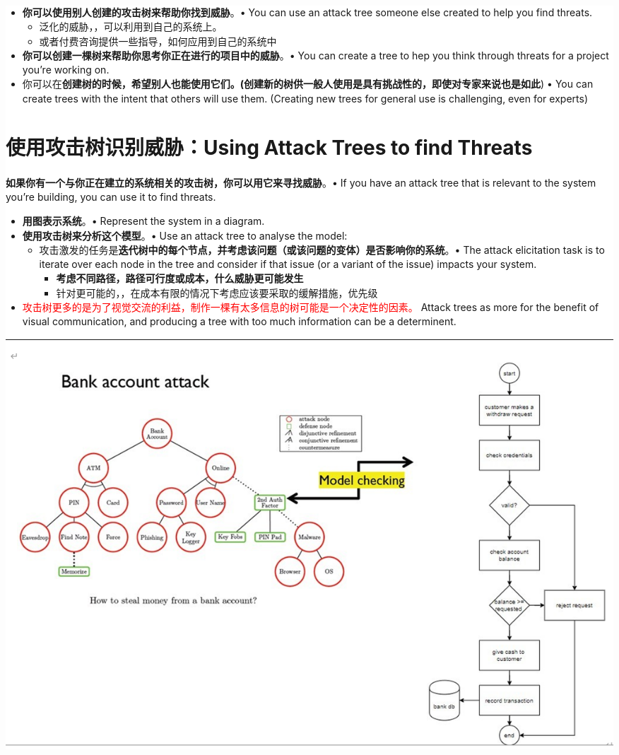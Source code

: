 - **你可以使用别人创建的攻击树来帮助你找到威胁**。•	You can use an attack tree someone else created to help you find threats.
  - 泛化的威胁，，可以利用到自己的系统上。
  - 或者付费咨询提供一些指导，如何应用到自己的系统中
- **你可以创建一棵树来帮助你思考你正在进行的项目中的威胁**。•	You can create a tree to hep you think through threats for a project you’re working on.
- 你可以在**创建树的时候，希望别人也能使用它们。(创建新的树供一般人使用是具有挑战性的，即使对专家来说也是如此**) •	You can create trees with the intent that others will use them. (Creating new trees for general use is challenging, even for experts)

# 使用攻击树识别威胁：Using Attack Trees to find Threats

**如果你有一个与你正在建立的系统相关的攻击树，你可以用它来寻找威胁**。•	If you have an attack tree that is relevant to the system you’re building, you can use it to find threats.

- **用图表示系统**。•	Represent the system in a diagram.
- **使用攻击树来分析这个模型**。•	Use an attack tree to analyse the model:
  - 攻击激发的任务是**迭代树中的每个节点，并考虑该问题（或该问题的变体）是否影响你的系统**。•	The attack elicitation task is to iterate over each node in the tree and consider if that issue (or a variant of the issue) impacts your system.
    - **考虑不同路径，路径可行度或成本，什么威胁更可能发生**
    - 针对更可能的，，在成本有限的情况下考虑应该要采取的缓解措施，优先级
- <font color="red">攻击树更多的是为了视觉交流的利益，制作一棵有太多信息的树可能是一个决定性的因素。</font> Attack trees as more for the benefit of visual communication, and producing a tree with too much information can be a determinent.

---

![](/static/2022-04-17-22-13-35.png)
